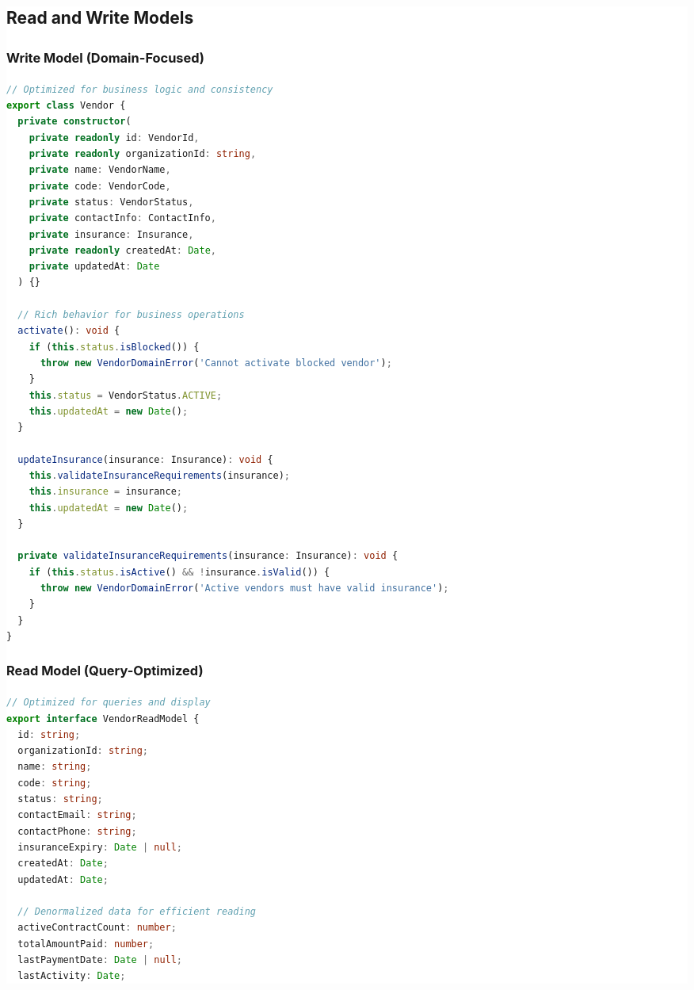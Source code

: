 
## Read and Write Models

### Write Model (Domain-Focused)

```typescript
// Optimized for business logic and consistency
export class Vendor {
  private constructor(
    private readonly id: VendorId,
    private readonly organizationId: string,
    private name: VendorName,
    private code: VendorCode,
    private status: VendorStatus,
    private contactInfo: ContactInfo,
    private insurance: Insurance,
    private readonly createdAt: Date,
    private updatedAt: Date
  ) {}

  // Rich behavior for business operations
  activate(): void {
    if (this.status.isBlocked()) {
      throw new VendorDomainError('Cannot activate blocked vendor');
    }
    this.status = VendorStatus.ACTIVE;
    this.updatedAt = new Date();
  }

  updateInsurance(insurance: Insurance): void {
    this.validateInsuranceRequirements(insurance);
    this.insurance = insurance;
    this.updatedAt = new Date();
  }

  private validateInsuranceRequirements(insurance: Insurance): void {
    if (this.status.isActive() && !insurance.isValid()) {
      throw new VendorDomainError('Active vendors must have valid insurance');
    }
  }
}
```

### Read Model (Query-Optimized)

```typescript
// Optimized for queries and display
export interface VendorReadModel {
  id: string;
  organizationId: string;
  name: string;
  code: string;
  status: string;
  contactEmail: string;
  contactPhone: string;
  insuranceExpiry: Date | null;
  createdAt: Date;
  updatedAt: Date;

  // Denormalized data for efficient reading
  activeContractCount: number;
  totalAmountPaid: number;
  lastPaymentDate: Date | null;
  lastActivity: Date;
```